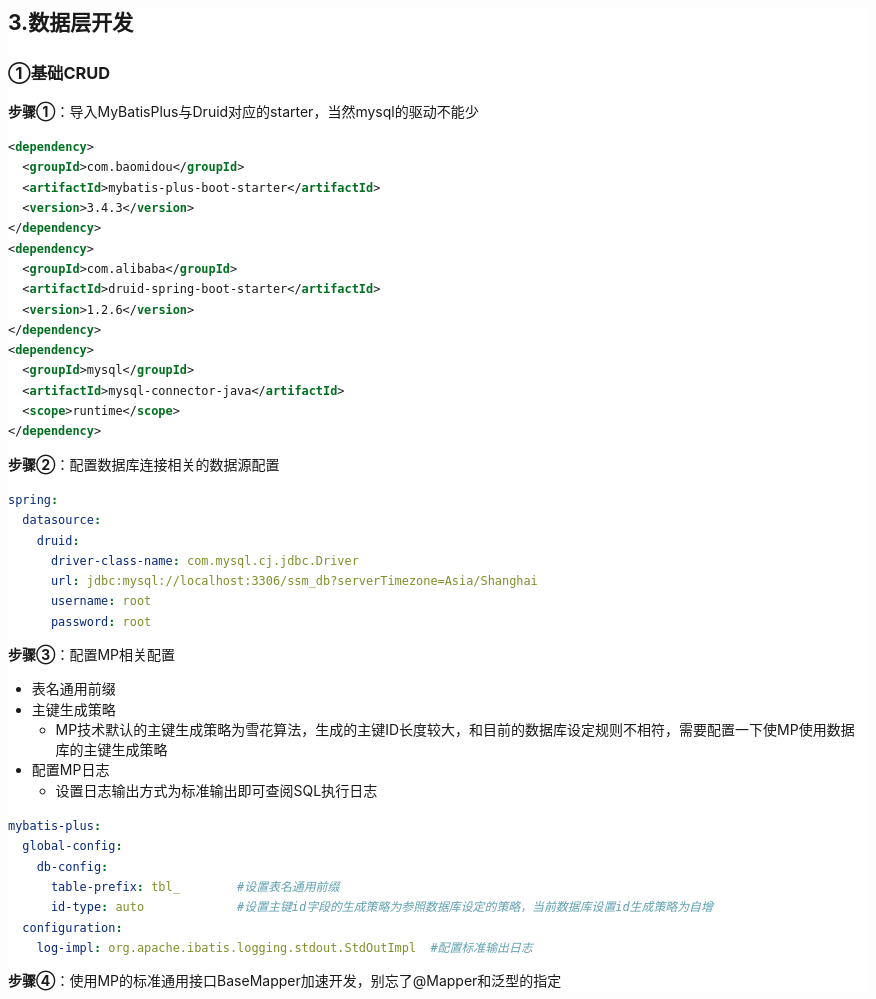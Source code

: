 ## 3.数据层开发

### ①基础CRUD

**步骤①**：导入MyBatisPlus与Druid对应的starter，当然mysql的驱动不能少

```xml
<dependency>
  <groupId>com.baomidou</groupId>
  <artifactId>mybatis-plus-boot-starter</artifactId>
  <version>3.4.3</version>
</dependency>
<dependency>
  <groupId>com.alibaba</groupId>
  <artifactId>druid-spring-boot-starter</artifactId>
  <version>1.2.6</version>
</dependency>
<dependency>
  <groupId>mysql</groupId>
  <artifactId>mysql-connector-java</artifactId>
  <scope>runtime</scope>
</dependency>
```

**步骤②**：配置数据库连接相关的数据源配置

```yml
spring:
  datasource:
    druid:
      driver-class-name: com.mysql.cj.jdbc.Driver
      url: jdbc:mysql://localhost:3306/ssm_db?serverTimezone=Asia/Shanghai
      username: root
      password: root
```

**步骤③**：配置MP相关配置

- 表名通用前缀
- 主键生成策略
    - MP技术默认的主键生成策略为雪花算法，生成的主键ID长度较大，和目前的数据库设定规则不相符，需要配置一下使MP使用数据库的主键生成策略
- 配置MP日志
    - 设置日志输出方式为标准输出即可查阅SQL执行日志

```yml
mybatis-plus:
  global-config:
    db-config:
      table-prefix: tbl_		#设置表名通用前缀
      id-type: auto				#设置主键id字段的生成策略为参照数据库设定的策略，当前数据库设置id生成策略为自增
  configuration:
    log-impl: org.apache.ibatis.logging.stdout.StdOutImpl  #配置标准输出日志
```

**步骤④**：使用MP的标准通用接口BaseMapper加速开发，别忘了@Mapper和泛型的指定

